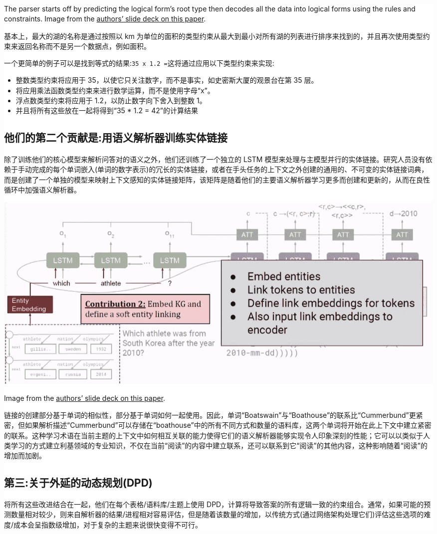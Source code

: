 The parser starts off by predicting the logical form’s root type then decodes all the data into logical forms using the rules and constraints. Image from the [authors’ slide deck on this paper](https://nlp.stanford.edu/seminar/details/jkrishnamurthy.pdf).

基本上，最大的湖的名称是通过按照以 km 为单位的面积的类型约束从最大到最小对所有湖的列表进行排序来找到的，并且再次使用类型约束来返回名称而不是另一个数据点，例如面积。

一个更简单的例子可以是找到等式的结果:` 35 x 1.2 = `这将通过应用以下类型约束来实现:

*   整数类型约束将应用于 35，以使它只关注数字，而不是事实，如史密斯大厦的观景台在第 35 层。
*   将应用乘法函数类型约束来进行数学运算，而不是使用字母“x”。
*   浮点数类型约束将应用于 1.2，以防止数字向下舍入到整数 1。
*   并且将所有这些放在一起将得到“35 * 1.2 = 42”的计算结果

## 他们的第二个贡献是:用语义解析器训练实体链接

除了训练他们的核心模型来解析问答对的语义之外，他们还训练了一个独立的 LSTM 模型来处理与主模型并行的实体链接。研究人员没有依赖于手动完成的每个单词嵌入(单词的数字表示)的冗长的实体链接，或者在手头任务的上下文之外创建的通用的、不可变的实体链接词典，而是创建了一个单独的模型来映射上下文感知的实体链接矩阵，该矩阵是随着他们的主要语义解析器学习更多而创建和更新的，从而在良性循环中加强语义解析器。

![](img/8db5ce8df8d4ccc86a8422dda61414bb.png)

Image from the [authors’ slide deck on this paper](https://nlp.stanford.edu/seminar/details/jkrishnamurthy.pdf).

链接的创建部分基于单词的相似性，部分基于单词如何一起使用。因此，单词“Boatswain”与“Boathouse”的联系比“Cummerbund”更紧密，但如果解析描述“Cummerbund”可以存储在“boathouse”中的所有不同方式和数量的语料库，这两个单词将开始在此上下文中建立紧密的联系。这种学习术语在当前主题的上下文中如何相互关联的能力使得它们的语义解析器能够实现令人印象深刻的性能；它可以以类似于人类学习的方式建立利基领域的专业知识，不仅在当前“阅读”的内容中建立联系，还可以联系到它“阅读”的其他内容，这种影响随着“阅读”的增加而加剧。

## 第三:关于外延的动态规划(DPD)

将所有这些改进结合在一起，他们在每个表格/语料库/主题上使用 DPD，计算将导致答案的所有逻辑一致的约束组合。通常，如果可能的预测数量相对较少，则来自解析器的结果/进程相对容易评估，但是随着该数量的增加，以传统方式(通过网络架构处理它们)评估这些选项的难度/成本会呈指数级增加，对于复杂的主题来说很快变得不可行。
